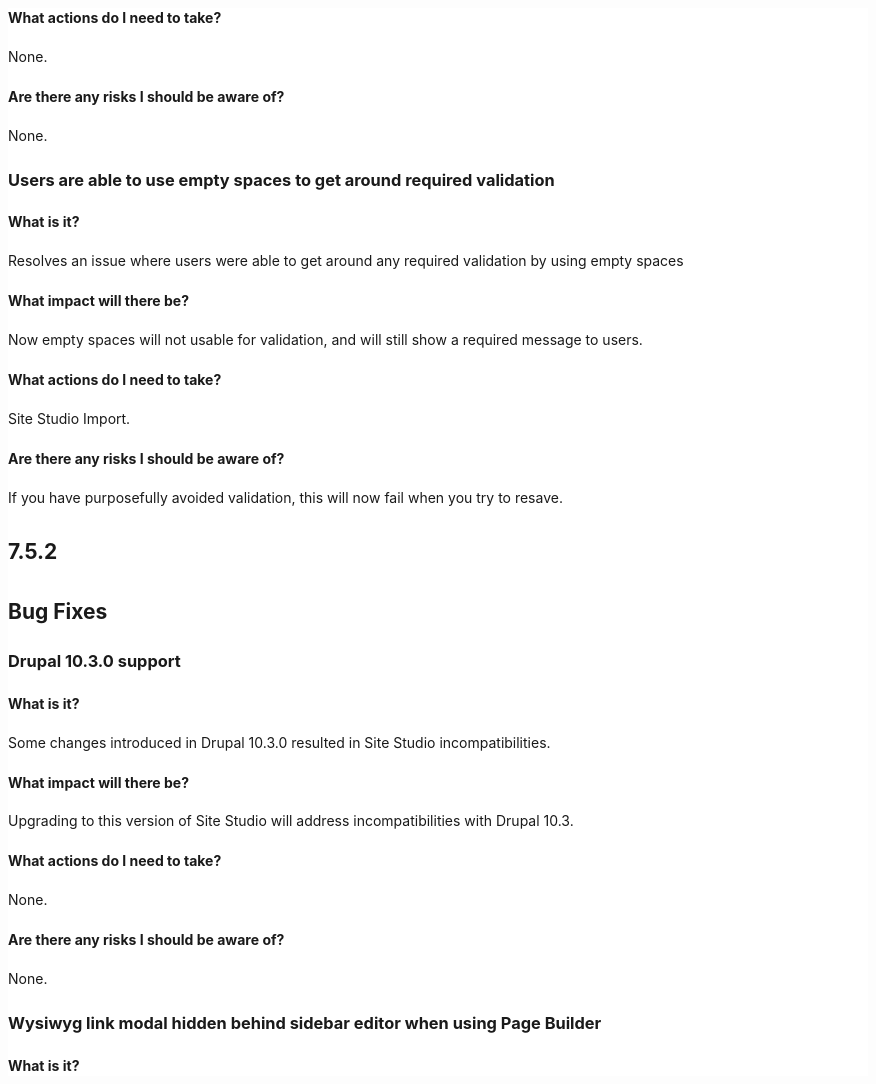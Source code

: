 #### What actions do I need to take?

None.

#### Are there any risks I should be aware of?

None.

### Users are able to use empty spaces to get around required validation

#### What is it?

Resolves an issue where users were able to get around any required validation by using empty spaces

#### What impact will there be?

Now empty spaces will not usable for validation, and will still show a required message to users.

#### What actions do I need to take?

Site Studio Import.

#### Are there any risks I should be aware of?

If you have purposefully avoided validation, this will now fail when you try to resave.

## 7.5.2

## Bug Fixes

### Drupal 10.3.0 support

#### What is it?

Some changes introduced in Drupal 10.3.0 resulted in Site Studio incompatibilities.

#### What impact will there be?

Upgrading to this version of Site Studio will address incompatibilities with Drupal 10.3.

#### What actions do I need to take?

None.

#### Are there any risks I should be aware of?

None.

### Wysiwyg link modal hidden behind sidebar editor when using Page Builder

#### What is it?
